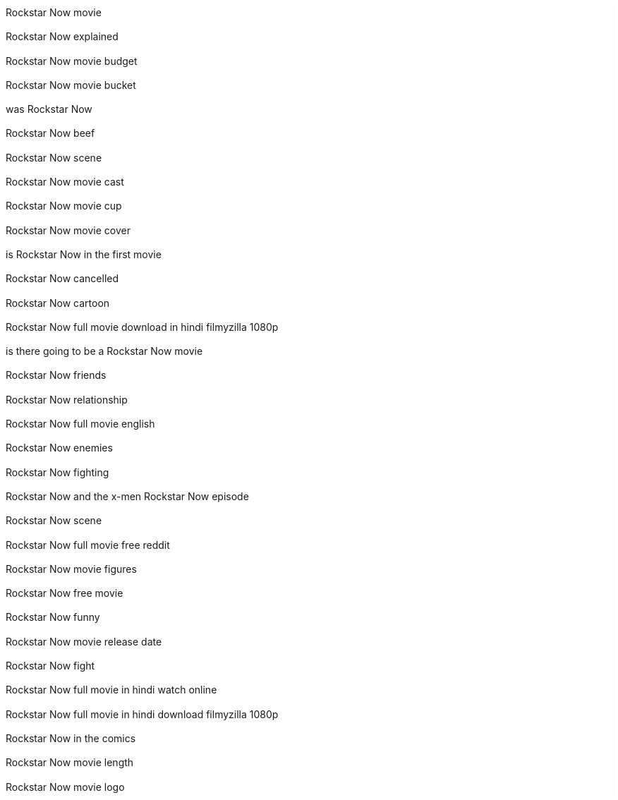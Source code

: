 Rockstar Now movie

Rockstar Now explained

Rockstar Now movie budget

Rockstar Now movie bucket

was Rockstar Now

Rockstar Now beef

Rockstar Now scene

Rockstar Now movie cast

Rockstar Now movie cup

Rockstar Now movie cover

is Rockstar Now in the first movie

Rockstar Now cancelled

Rockstar Now cartoon

Rockstar Now full movie download in hindi filmyzilla 1080p

is there going to be a Rockstar Now movie

Rockstar Now friends

Rockstar Now relationship

Rockstar Now full movie english

Rockstar Now enemies

Rockstar Now fighting

Rockstar Now and the x-men Rockstar Now episode

Rockstar Now scene

Rockstar Now full movie free reddit

Rockstar Now movie figures

Rockstar Now free movie

Rockstar Now funny

Rockstar Now movie release date

Rockstar Now fight

Rockstar Now full movie in hindi watch online

Rockstar Now full movie in hindi download filmyzilla 1080p

Rockstar Now in the comics

Rockstar Now movie length

Rockstar Now movie logo
